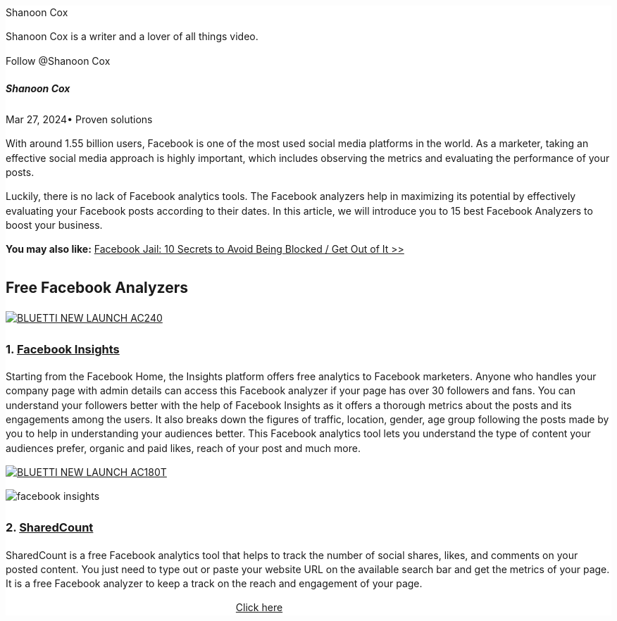 Shanoon Cox

Shanoon Cox is a writer and a lover of all things video.

Follow @Shanoon Cox

##### Shanoon Cox

 Mar 27, 2024• Proven solutions

With around 1.55 billion users, Facebook is one of the most used social media platforms in the world. As a marketer, taking an effective social media approach is highly important, which includes observing the metrics and evaluating the performance of your posts.

Luckily, there is no lack of Facebook analytics tools. The Facebook analyzers help in maximizing its potential by effectively evaluating your Facebook posts according to their dates. In this article, we will introduce you to 15 best Facebook Analyzers to boost your business.

**You may also like:** [Facebook Jail: 10 Secrets to Avoid Being Blocked / Get Out of It >>](https://tools.techidaily.com/wondershare/filmora/download/)

## Free Facebook Analyzers


<a href="https://bluetties.sjv.io/c/5597632/2039292/17094" target="_top" id="2039292"><img src="//a.impactradius-go.com/display-ad/17094-2039292" border="0" alt="BLUETTI NEW LAUNCH AC240" width="954" height="1020"/></a><img height="0" width="0" src="https://imp.pxf.io/i/5597632/2039292/17094" style="position:absolute;visibility:hidden;" border="0" />

### 1. [Facebook Insights](https://www.facebook.com/business/a/page/page-insights)

Starting from the Facebook Home, the Insights platform offers free analytics to Facebook marketers. Anyone who handles your company page with admin details can access this Facebook analyzer if your page has over 30 followers and fans. You can understand your followers better with the help of Facebook Insights as it offers a thorough metrics about the posts and its engagements among the users. It also breaks down the figures of traffic, location, gender, age group following the posts made by you to help in understanding your audiences better. This Facebook analytics tool lets you understand the type of content your audiences prefer, organic and paid likes, reach of your post and much more.


<a href="https://bluettide.pxf.io/c/5597632/2042332/17092" target="_top" id="2042332"><img src="//a.impactradius-go.com/display-ad/17092-2042332" border="0" alt="BLUETTI NEW LAUNCH AC180T" width="960" height="900"/></a><img height="0" width="0" src="https://imp.pxf.io/i/5597632/2042332/17092" style="position:absolute;visibility:hidden;" border="0" />

![facebook insights](https://images.wondershare.com/filmora/article-images/facebook-insights.JPG)

### 2. [SharedCount](https://www.sharedcount.com/)

SharedCount is a free Facebook analytics tool that helps to track the number of social shares, likes, and comments on your posted content. You just need to type out or paste your website URL on the available search bar and get the metrics of your page. It is a free Facebook analyzer to keep a track on the reach and engagement of your page.


<span id="1993650">
					<video width="720" height="300" style="cursor:pointer"
           poster="//a.impactradius-go.com/display-clicktoplayimage/1993650.jpeg"
           onclick="if(!this.playClicked){this.play();this.setAttribute('controls',true);this.playClicked=true;}">
	   <source src="//a.impactradius-go.com/display-ad/22993-1993650">
	   <img src="//a.impactradius-go.com/display-clicktoplayimage/1993650.jpeg" style="border: none; height: 100%; width: 100%; object-fit: contain">
	</video>
	<div style="width:720px;text-align:center"><a href="javascript:window.open(decodeURIComponent('https%3A%2F%2Fhomestyler.sjv.io%2Fc%2F5597632%2F1993650%2F22993'), '_blank');void(0);">Click here</a></div>
</span>
<img height="0" width="0" src="https://imp.pxf.io/i/5597632/1993650/22993" style="position:absolute;visibility:hidden;" border="0" />

